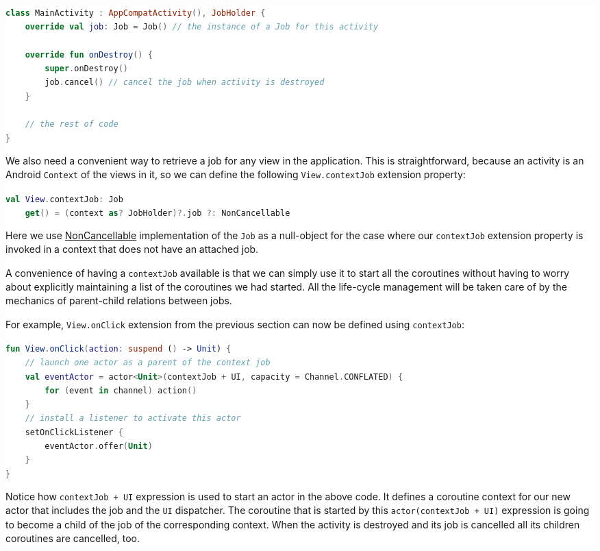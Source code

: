```kotlin
class MainActivity : AppCompatActivity(), JobHolder {
    override val job: Job = Job() // the instance of a Job for this activity

    override fun onDestroy() {
        super.onDestroy()
        job.cancel() // cancel the job when activity is destroyed
    }
 
    // the rest of code
}
```

We also need a convenient way to retrieve a job for any view in the application. This is straightforward, because
an activity is an Android `Context` of the views in it, so we can define the following `View.contextJob` extension property:

```kotlin
val View.contextJob: Job
    get() = (context as? JobHolder)?.job ?: NonCancellable
```

Here we use [NonCancellable] implementation of the `Job` as a null-object for the case where our `contextJob`
extension property is invoked in a context that does not have an attached job.

A convenience of having a `contextJob` available is that we can simply use it to start all the coroutines
without having to worry about explicitly maintaining a list of the coroutines we had started. 
All the life-cycle management will be taken care of by the mechanics of parent-child relations between jobs.
 
For example, `View.onClick` extension from the previous section can now be defined using `contextJob`:
 
```kotlin
fun View.onClick(action: suspend () -> Unit) {
    // launch one actor as a parent of the context job
    val eventActor = actor<Unit>(contextJob + UI, capacity = Channel.CONFLATED) {
        for (event in channel) action()
    }
    // install a listener to activate this actor
    setOnClickListener {
        eventActor.offer(Unit)
    }
}
```

Notice how `contextJob + UI` expression is used to start an actor in the above code. It defines a coroutine context
for our new actor that includes the job and the `UI` dispatcher. The coroutine that is started by this 
`actor(contextJob + UI)` expression is going to become a child of the job of the corresponding context. When the 
activity is destroyed and its job is cancelled all its children coroutines are cancelled, too. 


[launch]: https://kotlin.github.io/kotlinx.coroutines/kotlinx-coroutines-core/kotlinx.coroutines.experimental/launch.html
[delay]: https://kotlin.github.io/kotlinx.coroutines/kotlinx-coroutines-core/kotlinx.coroutines.experimental/delay.html
[Job]: https://kotlin.github.io/kotlinx.coroutines/kotlinx-coroutines-core/kotlinx.coroutines.experimental/-job.html
[Job.cancel]: https://kotlin.github.io/kotlinx.coroutines/kotlinx-coroutines-core/kotlinx.coroutines.experimental/-job/cancel.html
[run]: https://kotlin.github.io/kotlinx.coroutines/kotlinx-coroutines-core/kotlinx.coroutines.experimental/run.html
[CommonPool]: https://kotlin.github.io/kotlinx.coroutines/kotlinx-coroutines-core/kotlinx.coroutines.experimental/-common-pool/index.html
[NonCancellable]: https://kotlin.github.io/kotlinx.coroutines/kotlinx-coroutines-core/kotlinx.coroutines.experimental/-non-cancellable/index.html
[CoroutineStart]: https://kotlin.github.io/kotlinx.coroutines/kotlinx-coroutines-core/kotlinx.coroutines.experimental/-coroutine-start/index.html
[async]: https://kotlin.github.io/kotlinx.coroutines/kotlinx-coroutines-core/kotlinx.coroutines.experimental/async.html
[CoroutineStart.UNDISPATCHED]: https://kotlin.github.io/kotlinx.coroutines/kotlinx-coroutines-core/kotlinx.coroutines.experimental/-coroutine-start/-u-n-d-i-s-p-a-t-c-h-e-d.html
[actor]: https://kotlin.github.io/kotlinx.coroutines/kotlinx-coroutines-core/kotlinx.coroutines.experimental.channels/actor.html
[SendChannel.offer]: https://kotlin.github.io/kotlinx.coroutines/kotlinx-coroutines-core/kotlinx.coroutines.experimental.channels/-send-channel/offer.html
[SendChannel]: https://kotlin.github.io/kotlinx.coroutines/kotlinx-coroutines-core/kotlinx.coroutines.experimental.channels/-send-channel/index.html
[RendezvousChannel]: https://kotlin.github.io/kotlinx.coroutines/kotlinx-coroutines-core/kotlinx.coroutines.experimental.channels/-rendezvous-channel/index.html
[Channel]: https://kotlin.github.io/kotlinx.coroutines/kotlinx-coroutines-core/kotlinx.coroutines.experimental.channels/-channel.html
[ConflatedChannel]: https://kotlin.github.io/kotlinx.coroutines/kotlinx-coroutines-core/kotlinx.coroutines.experimental.channels/-conflated-channel/index.html
[Channel.CONFLATED]: https://kotlin.github.io/kotlinx.coroutines/kotlinx-coroutines-core/kotlinx.coroutines.experimental.channels/-channel/-c-o-n-f-l-a-t-e-d.html
[LinkedListChannel]: https://kotlin.github.io/kotlinx.coroutines/kotlinx-coroutines-core/kotlinx.coroutines.experimental.channels/-linked-list-channel/index.html
[JavaFx]: https://kotlin.github.io/kotlinx.coroutines/kotlinx-coroutines-javafx/kotlinx.coroutines.experimental.javafx/-java-fx/index.html